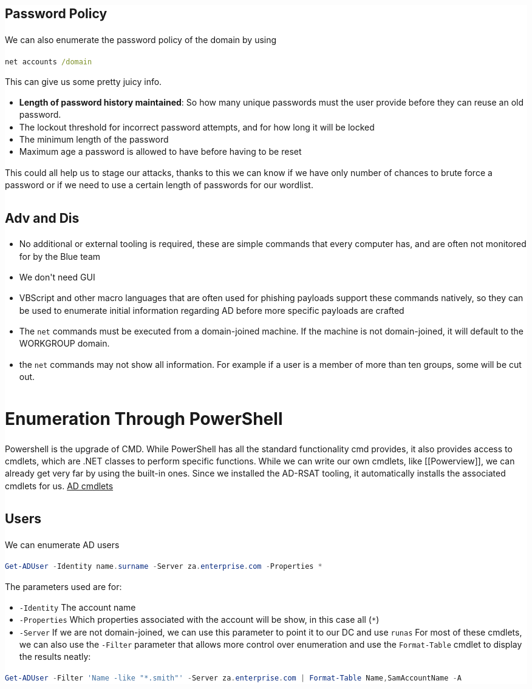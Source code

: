 ## Password Policy
We can also enumerate the password policy of the domain by using
```cmd
net accounts /domain
```
This can give us some pretty juicy info.
- **Length of password history maintained**: So how many unique passwords must the user provide before they can reuse an old password.
- The lockout threshold for incorrect password attempts, and for how long it will be locked
- The minimum length of the password
- Maximum age a password is allowed to have before having to be reset

This could all help us to stage our attacks, thanks to this we can know if we have only number of chances to brute force a password or if we need to use a certain length of passwords for our wordlist.

## Adv and Dis
- No additional or external tooling is required, these are simple commands that every computer has, and are often not monitored for by the Blue team
- We don't need GUI
- VBScript and other macro languages that are often used for phishing payloads support these commands natively, so they can be used to enumerate initial information regarding AD before more specific payloads are crafted

- The `net` commands must be executed from a domain-joined machine. If the machine is not domain-joined, it will default to the WORKGROUP domain.
- the `net` commands may not show all information. For example if a user is a member of more than ten groups, some will be cut out.

# Enumeration Through PowerShell
Powershell is the upgrade of CMD. While PowerShell has all the standard functionality cmd provides, it also provides access to cmdlets, which are .NET classes to perform specific functions. While we can write our own cmdlets, like [[Powerview]], we can already get very far by using the built-in ones.
Since we installed the AD-RSAT tooling, it automatically installs the associated cmdlets for us.
[AD cmdlets](https://docs.microsoft.com/en-us/powershell/module/activedirectory/?view=windowsserver2022-ps)

## Users
We can enumerate AD users
```powershell
Get-ADUser -Identity name.surname -Server za.enterprise.com -Properties *
```
The parameters used are for:
- `-Identity` The account name
- `-Properties` Which properties associated with the account will be show, in this case all (`*`)
- `-Server` If we are not domain-joined, we can use this parameter to point it to our DC and use `runas`
For most of these cmdlets, we can also use the `-Filter` parameter that allows more control over enumeration and use the `Format-Table` cmdlet to display the results neatly:
```powershell
Get-ADUser -Filter 'Name -like "*.smith"' -Server za.enterprise.com | Format-Table Name,SamAccountName -A
```
